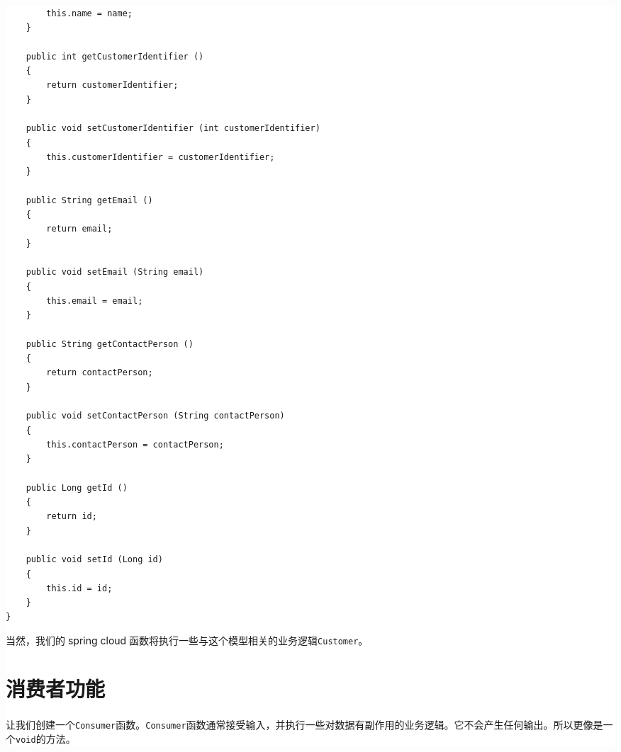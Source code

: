 ```
        this.name = name;
    }

    public int getCustomerIdentifier ()
    {
        return customerIdentifier;
    }

    public void setCustomerIdentifier (int customerIdentifier)
    {
        this.customerIdentifier = customerIdentifier;
    }

    public String getEmail ()
    {
        return email;
    }

    public void setEmail (String email)
    {
        this.email = email;
    }

    public String getContactPerson ()
    {
        return contactPerson;
    }

    public void setContactPerson (String contactPerson)
    {
        this.contactPerson = contactPerson;
    }

    public Long getId ()
    {
        return id;
    }

    public void setId (Long id)
    {
        this.id = id;
    }
}
```

当然，我们的 spring cloud 函数将执行一些与这个模型相关的业务逻辑`Customer`。

# 消费者功能

让我们创建一个`Consumer`函数。`Consumer`函数通常接受输入，并执行一些对数据有副作用的业务逻辑。它不会产生任何输出。所以更像是一个`void`的方法。
